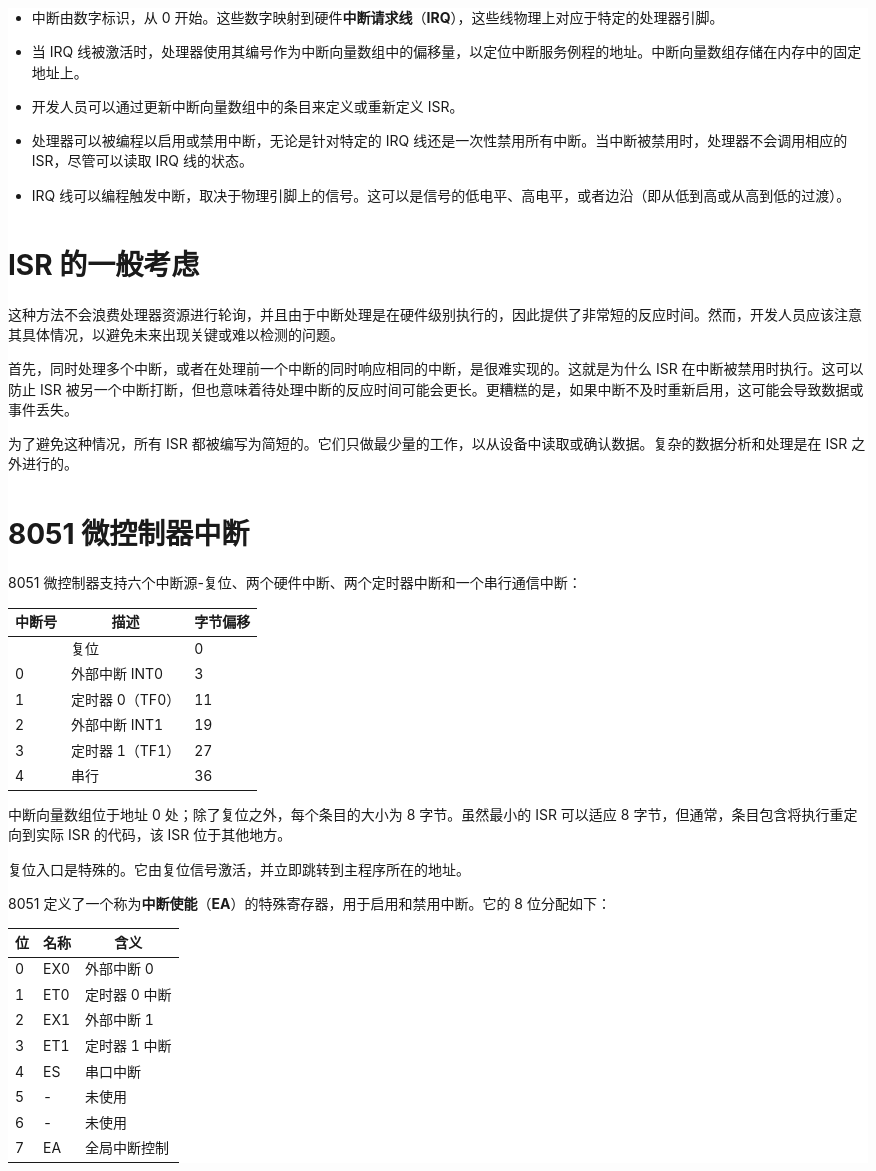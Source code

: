 +   中断由数字标识，从 0 开始。这些数字映射到硬件**中断请求线**（**IRQ**），这些线物理上对应于特定的处理器引脚。

+   当 IRQ 线被激活时，处理器使用其编号作为中断向量数组中的偏移量，以定位中断服务例程的地址。中断向量数组存储在内存中的固定地址上。

+   开发人员可以通过更新中断向量数组中的条目来定义或重新定义 ISR。

+   处理器可以被编程以启用或禁用中断，无论是针对特定的 IRQ 线还是一次性禁用所有中断。当中断被禁用时，处理器不会调用相应的 ISR，尽管可以读取 IRQ 线的状态。

+   IRQ 线可以编程触发中断，取决于物理引脚上的信号。这可以是信号的低电平、高电平，或者边沿（即从低到高或从高到低的过渡）。

# ISR 的一般考虑

这种方法不会浪费处理器资源进行轮询，并且由于中断处理是在硬件级别执行的，因此提供了非常短的反应时间。然而，开发人员应该注意其具体情况，以避免未来出现关键或难以检测的问题。

首先，同时处理多个中断，或者在处理前一个中断的同时响应相同的中断，是很难实现的。这就是为什么 ISR 在中断被禁用时执行。这可以防止 ISR 被另一个中断打断，但也意味着待处理中断的反应时间可能会更长。更糟糕的是，如果中断不及时重新启用，这可能会导致数据或事件丢失。

为了避免这种情况，所有 ISR 都被编写为简短的。它们只做最少量的工作，以从设备中读取或确认数据。复杂的数据分析和处理是在 ISR 之外进行的。

# 8051 微控制器中断

8051 微控制器支持六个中断源-复位、两个硬件中断、两个定时器中断和一个串行通信中断：

| **中断号** | **描述** | **字节偏移** |
| --- | --- | --- |
| | 复位 | 0 |
| 0 | 外部中断 INT0 | 3 |
| 1 | 定时器 0（TF0） | 11 |
| 2 | 外部中断 INT1 | 19 |
| 3 | 定时器 1（TF1） | 27 |
| 4 | 串行 | 36 |

中断向量数组位于地址 0 处；除了复位之外，每个条目的大小为 8 字节。虽然最小的 ISR 可以适应 8 字节，但通常，条目包含将执行重定向到实际 ISR 的代码，该 ISR 位于其他地方。

复位入口是特殊的。它由复位信号激活，并立即跳转到主程序所在的地址。

8051 定义了一个称为**中断使能**（**EA**）的特殊寄存器，用于启用和禁用中断。它的 8 位分配如下：

| **位** | **名称** | **含义** |
| --- | --- | --- |
| 0 | EX0 | 外部中断 0 |
| 1 | ET0 | 定时器 0 中断 |
| 2 | EX1 | 外部中断 1 |
| 3 | ET1 | 定时器 1 中断 |
| 4 | ES | 串口中断 |
| 5 | - | 未使用 |
| 6 | - | 未使用 |
| 7 | EA | 全局中断控制 |
